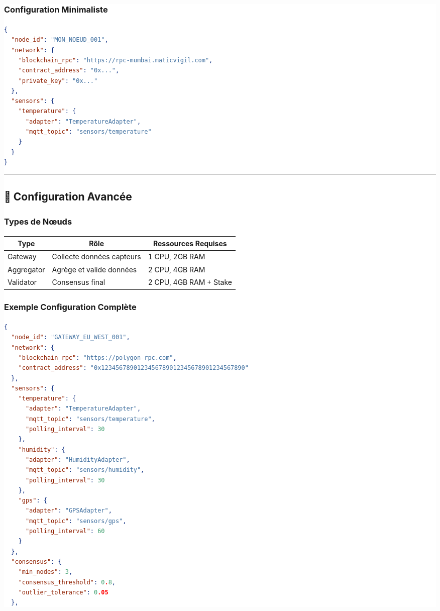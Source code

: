 ### Configuration Minimaliste

```json
{
  "node_id": "MON_NOEUD_001",
  "network": {
    "blockchain_rpc": "https://rpc-mumbai.maticvigil.com",
    "contract_address": "0x...",
    "private_key": "0x..."
  },
  "sensors": {
    "temperature": {
      "adapter": "TemperatureAdapter",
      "mqtt_topic": "sensors/temperature"
    }
  }
}
```

---

## 🔧 Configuration Avancée

### Types de Nœuds

| Type | Rôle | Ressources Requises |
|------|------|-------------------|
| Gateway | Collecte données capteurs | 1 CPU, 2GB RAM |
| Aggregator | Agrège et valide données | 2 CPU, 4GB RAM |
| Validator | Consensus final | 2 CPU, 4GB RAM + Stake |

### Exemple Configuration Complète

```json
{
  "node_id": "GATEWAY_EU_WEST_001",
  "network": {
    "blockchain_rpc": "https://polygon-rpc.com",
    "contract_address": "0x1234567890123456789012345678901234567890"
  },
  "sensors": {
    "temperature": {
      "adapter": "TemperatureAdapter",
      "mqtt_topic": "sensors/temperature",
      "polling_interval": 30
    },
    "humidity": {
      "adapter": "HumidityAdapter",
      "mqtt_topic": "sensors/humidity",
      "polling_interval": 30
    },
    "gps": {
      "adapter": "GPSAdapter",
      "mqtt_topic": "sensors/gps",
      "polling_interval": 60
    }
  },
  "consensus": {
    "min_nodes": 3,
    "consensus_threshold": 0.8,
    "outlier_tolerance": 0.05
  },
```